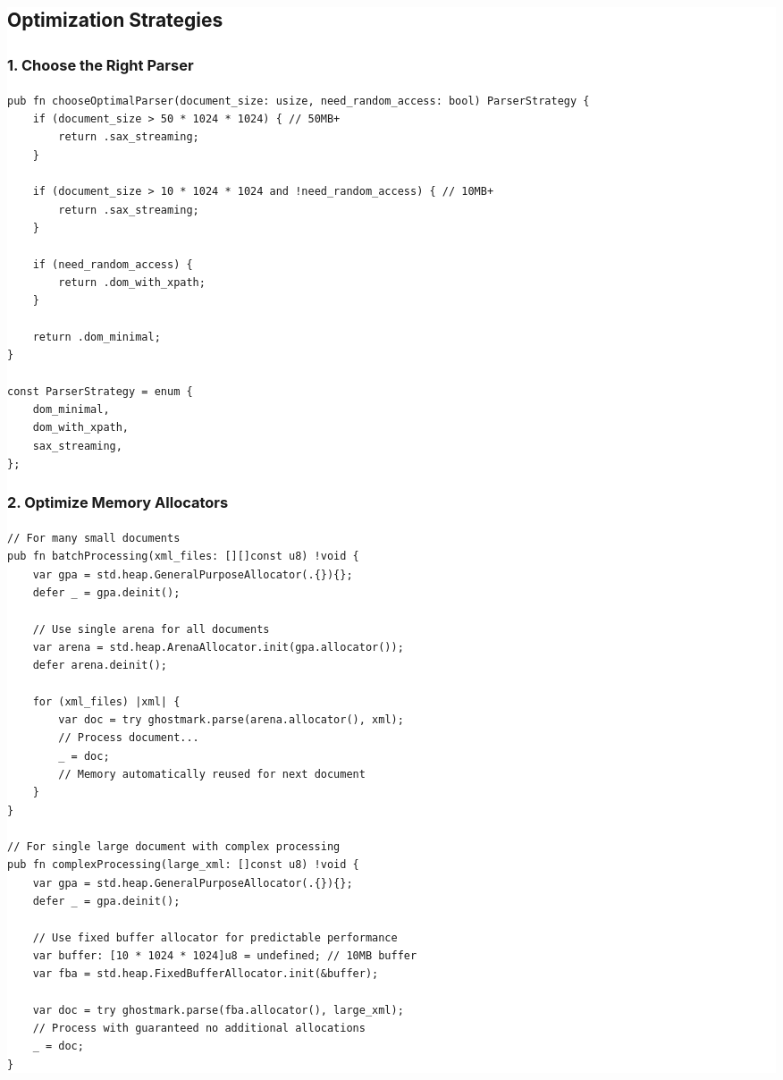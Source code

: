 ## Optimization Strategies

### 1. Choose the Right Parser

```zig
pub fn chooseOptimalParser(document_size: usize, need_random_access: bool) ParserStrategy {
    if (document_size > 50 * 1024 * 1024) { // 50MB+
        return .sax_streaming;
    }

    if (document_size > 10 * 1024 * 1024 and !need_random_access) { // 10MB+
        return .sax_streaming;
    }

    if (need_random_access) {
        return .dom_with_xpath;
    }

    return .dom_minimal;
}

const ParserStrategy = enum {
    dom_minimal,
    dom_with_xpath,
    sax_streaming,
};
```

### 2. Optimize Memory Allocators

```zig
// For many small documents
pub fn batchProcessing(xml_files: [][]const u8) !void {
    var gpa = std.heap.GeneralPurposeAllocator(.{}){};
    defer _ = gpa.deinit();

    // Use single arena for all documents
    var arena = std.heap.ArenaAllocator.init(gpa.allocator());
    defer arena.deinit();

    for (xml_files) |xml| {
        var doc = try ghostmark.parse(arena.allocator(), xml);
        // Process document...
        _ = doc;
        // Memory automatically reused for next document
    }
}

// For single large document with complex processing
pub fn complexProcessing(large_xml: []const u8) !void {
    var gpa = std.heap.GeneralPurposeAllocator(.{}){};
    defer _ = gpa.deinit();

    // Use fixed buffer allocator for predictable performance
    var buffer: [10 * 1024 * 1024]u8 = undefined; // 10MB buffer
    var fba = std.heap.FixedBufferAllocator.init(&buffer);

    var doc = try ghostmark.parse(fba.allocator(), large_xml);
    // Process with guaranteed no additional allocations
    _ = doc;
}
```
